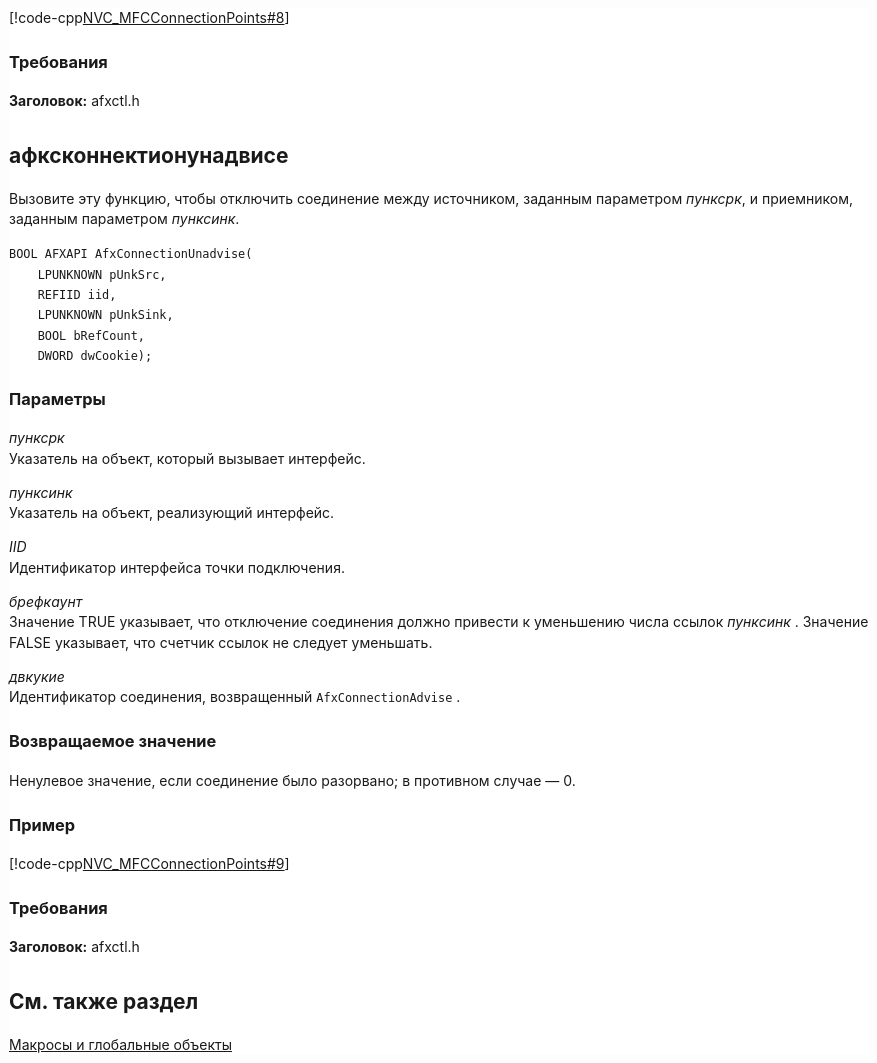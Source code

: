 [!code-cpp[NVC_MFCConnectionPoints#8](../../mfc/codesnippet/cpp/connection-maps_3.cpp)]

### <a name="requirements"></a>Требования

**Заголовок:** afxctl.h

## <a name="afxconnectionunadvise"></a><a name="afxconnectionunadvise"></a> афксконнектионунадвисе

Вызовите эту функцию, чтобы отключить соединение между источником, заданным параметром *пунксрк*, и приемником, заданным параметром *пунксинк*.

```
BOOL AFXAPI AfxConnectionUnadvise(
    LPUNKNOWN pUnkSrc,
    REFIID iid,
    LPUNKNOWN pUnkSink,
    BOOL bRefCount,
    DWORD dwCookie);
```

### <a name="parameters"></a>Параметры

*пунксрк*<br/>
Указатель на объект, который вызывает интерфейс.

*пунксинк*<br/>
Указатель на объект, реализующий интерфейс.

*IID*<br/>
Идентификатор интерфейса точки подключения.

*брефкаунт*<br/>
Значение TRUE указывает, что отключение соединения должно привести к уменьшению числа ссылок *пунксинк* . Значение FALSE указывает, что счетчик ссылок не следует уменьшать.

*двкукие*<br/>
Идентификатор соединения, возвращенный `AfxConnectionAdvise` .

### <a name="return-value"></a>Возвращаемое значение

Ненулевое значение, если соединение было разорвано; в противном случае — 0.

### <a name="example"></a>Пример

[!code-cpp[NVC_MFCConnectionPoints#9](../../mfc/codesnippet/cpp/connection-maps_4.cpp)]

### <a name="requirements"></a>Требования

**Заголовок:** afxctl.h

## <a name="see-also"></a>См. также раздел

[Макросы и глобальные объекты](../../mfc/reference/mfc-macros-and-globals.md)
